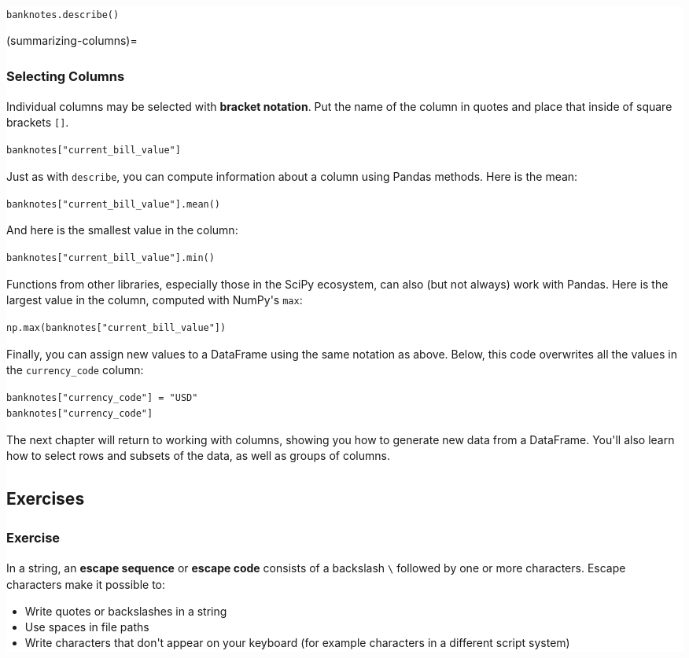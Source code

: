 ```{code-cell}
banknotes.describe()
```

(summarizing-columns)=
### Selecting Columns

Individual columns may be selected with **bracket notation**. Put the name of
the column in quotes and place that inside of square brackets `[]`.

```{code-cell}
banknotes["current_bill_value"]
```

Just as with `describe`, you can compute information about a column using
Pandas methods. Here is the mean:

```{code-cell}
banknotes["current_bill_value"].mean()
```

And here is the smallest value in the column:

```{code-cell}
banknotes["current_bill_value"].min()
```

Functions from other libraries, especially those in the SciPy ecosystem, can
also (but not always) work with Pandas. Here is the largest value in the
column, computed with NumPy's `max`:

```{code-cell}
np.max(banknotes["current_bill_value"])
```

Finally, you can assign new values to a DataFrame using the same notation as
above. Below, this code overwrites all the values in the `currency_code`
column:

```{code-cell}
banknotes["currency_code"] = "USD"
banknotes["currency_code"]
```

The next chapter will return to working with columns, showing you how to
generate new data from a DataFrame. You'll also learn how to select rows and
subsets of the data, as well as groups of columns.


Exercises
---------

### Exercise

In a string, an **escape sequence** or **escape code** consists of a backslash
`\` followed by one or more characters. Escape characters make it possible to:

* Write quotes or backslashes in a string
* Use spaces in file paths
* Write characters that don't appear on your keyboard (for example characters
  in a different script system)


[Python]: https://www.python.org/
[SciPy]: https://scipy.org/
[Anaconda]: https://www.anaconda.com/
[Conda]: https://docs.conda.io/
[anaconda-guide]: https://ucdavisdatalab.github.io/install_guides/python-and-python-tools.html
[jupyterlab-guide]: https://ucdavisdatalab.github.io/install_guides/python-and-python-tools.html#jupyterlab
[pydocs]: https://docs.python.org/3/
[stacko]: https://stackoverflow.com/
[goodq]: https://stackoverflow.com/help/how-to-ask
[ada]: https://en.wikipedia.org/wiki/Ada_Lovelace
[chuck]: https://en.wikipedia.org/wiki/Charles_Babbage
[pathlib]: https://docs.python.org/3/library/pathlib.html
[gladys]: https://en.wikipedia.org/wiki/Gladys_West
[jupyter]: https://jupyter.org/
[mdtutorial]: https://www.markdowntutorial.com/
[jpg]: https://en.wikipedia.org/wiki/JPEG
[arrow]: https://arrow.apache.org/
[pud]: https://pudding.cool/
[art]: https://pudding.cool/2022/04/banknotes/
[data]: https://raw.githubusercontent.com/ucdavisdatalab/workshop_r_basics/dev/data/banknotes.csv
[w3]: https://www.w3schools.com/python/gloss_python_escape_characters.asp